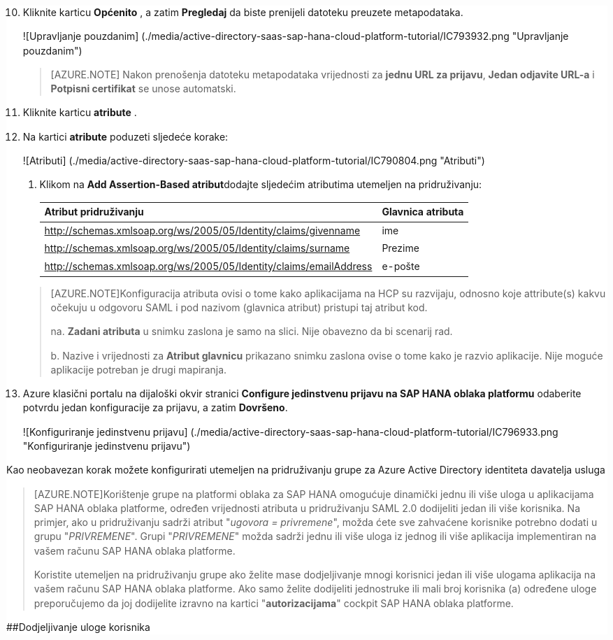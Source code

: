 10. Kliknite karticu **Općenito** , a zatim **Pregledaj** da biste prenijeli datoteku preuzete metapodataka.

    ![Upravljanje pouzdanim] (./media/active-directory-saas-sap-hana-cloud-platform-tutorial/IC793932.png "Upravljanje pouzdanim")

    >[AZURE.NOTE] Nakon prenošenja datoteku metapodataka vrijednosti za **jednu URL za prijavu**, **Jedan odjavite URL-a** i **Potpisni certifikat** se unose automatski.

11. Kliknite karticu **atribute** .

12. Na kartici **atribute** poduzeti sljedeće korake:

    ![Atributi] (./media/active-directory-saas-sap-hana-cloud-platform-tutorial/IC790804.png "Atributi")

    1.  Klikom na **Add Assertion-Based atribut**dodajte sljedećim atributima utemeljen na pridruživanju:

        |Atribut pridruživanju| Glavnica atributa|
        |-------------------|--------------------|
        |http://schemas.xmlsoap.org/ws/2005/05/Identity/claims/givenname|   ime|--------------------|--------------------|
        |http://schemas.xmlsoap.org/ws/2005/05/Identity/claims/surname|        Prezime|-----------|
        |http://schemas.xmlsoap.org/ws/2005/05/Identity/claims/emailAddress|e-pošte|

    >[AZURE.NOTE]Konfiguracija atributa ovisi o tome kako aplikacijama na HCP su razvijaju, odnosno koje attribute(s) kakvu očekuju u odgovoru SAML i pod nazivom (glavnica atribut) pristupi taj atribut kod.
    >  
    >na.  **Zadani atributa** u snimku zaslona je samo na slici. Nije obavezno da bi scenarij rad.  
    >
    >b.  Nazive i vrijednosti za **Atribut glavnicu** prikazano snimku zaslona ovise o tome kako je razvio aplikacije. Nije moguće aplikacije potreban je drugi mapiranja.

13. Azure klasični portalu na dijaloški okvir stranici **Configure jedinstvenu prijavu na SAP HANA oblaka platformu** odaberite potvrdu jedan konfiguracije za prijavu, a zatim **Dovršeno**.

    ![Konfiguriranje jedinstvenu prijavu] (./media/active-directory-saas-sap-hana-cloud-platform-tutorial/IC796933.png "Konfiguriranje jedinstvenu prijavu")
  
Kao neobavezan korak možete konfigurirati utemeljen na pridruživanju grupe za Azure Active Directory identiteta davatelja usluga

>[AZURE.NOTE]Korištenje grupe na platformi oblaka za SAP HANA omogućuje dinamički jednu ili više uloga u aplikacijama SAP HANA oblaka platforme, određen vrijednosti atributa u pridruživanju SAML 2.0 dodijeliti jedan ili više korisnika. Na primjer, ako u pridruživanju sadrži atribut "*ugovora = privremene*", možda ćete sve zahvaćene korisnike potrebno dodati u grupu "*PRIVREMENE*". Grupi "*PRIVREMENE*" možda sadrži jednu ili više uloga iz jednog ili više aplikacija implementiran na vašem računu SAP HANA oblaka platforme.
>  
>Koristite utemeljen na pridruživanju grupe ako želite mase dodjeljivanje mnogi korisnici jedan ili više ulogama aplikacija na vašem računu SAP HANA oblaka platforme. Ako samo želite dodijeliti jednostruke ili mali broj korisnika (a) određene uloge preporučujemo da joj dodijelite izravno na kartici "**autorizacijama**" cockpit SAP HANA oblaka platforme.

##<a name="assigning-a-role-to-a-user"></a>Dodjeljivanje uloge korisnika
  